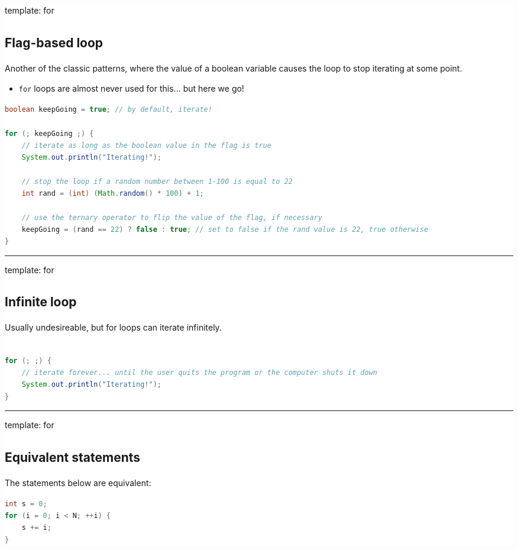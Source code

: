 
template: for

## Flag-based loop

Another of the classic patterns, where the value of a boolean variable causes the loop to stop iterating at some point.

- `for` loops are almost never used for this... but here we go!

```java
boolean keepGoing = true; // by default, iterate!

for (; keepGoing ;) {
    // iterate as long as the boolean value in the flag is true
    System.out.println("Iterating!");

    // stop the loop if a random number between 1-100 is equal to 22
    int rand = (int) (Math.random() * 100) + 1;

    // use the ternary operator to flip the value of the flag, if necessary
    keepGoing = (rand == 22) ? false : true; // set to false if the rand value is 22, true otherwise
}
```

---

template: for

## Infinite loop

Usually undesireable, but for loops can iterate infinitely.

```java

for (; ;) {
    // iterate forever... until the user quits the program or the computer shuts it down
    System.out.println("Iterating!");
}
```

---

template: for

## Equivalent statements

The statements below are equivalent:

```java
int s = 0;
for (i = 0; i < N; ++i) {
    s += i;
}
```
